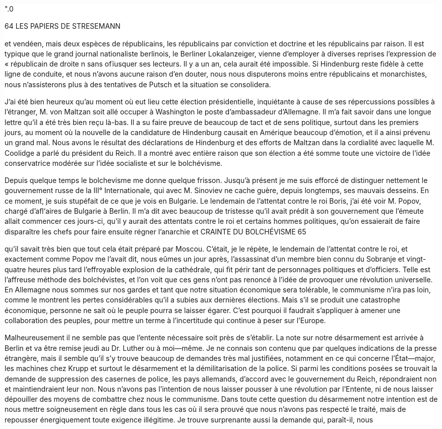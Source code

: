 
".0

64 LES PAPIERS DE STRESEMANN

et vendéen, mais deux espèces de républicains, les républicains par conviction et doctrine et les républicains par raison. Il est typique que le grand journal nationaliste berlinois, le Berliner Lokalanzeiger, vienne d’employer à diverses reprises l’expression de « républicain de droite n sans ofïusquer ses lecteurs. Il y a un an, cela aurait été impossible. Si Hindenburg reste ﬁdèle à cette ligne de conduite, et nous n’avons aucune raison d’en douter, nous nous disputerons moins entre républicains et monarchistes, nous n’assisterons plus à des tentatives de Putsch et la situation se consolidera.

J’ai été bien heureux qu’au moment où eut lieu cette élection présidentielle, inquiétante à cause de ses répercussions possibles à l’étranger, M. von Maltzan soit allé occuper à Washington le poste d’ambassadeur d’Allemagne. Il m’a fait savoir dans une longue lettre qu’il a été très bien reçu là-bas. Il a su faire preuve de beaucoup de tact et de sens politique, surtout dans les premiers jours, au moment où la nouvelle de la candidature de Hindenburg causait en Amérique beaucoup d’émotion, et il a ainsi prévenu un grand mal. Nous avons le résultat des déclarations de Hindenburg et des efforts de Maltzan dans la cordialité avec laquelle M. Coolidge a parlé du président du Reich. Il a montré avec entière raison que son élection a été somme toute une victoire de l’idée conservatrice modérée sur l’idée socialiste et sur le bolchévisme.

Depuis quelque temps le bolchevisme me donne quelque frisson. Jusqu’à présent je me suis efforcé de distinguer nettement le gouvernement russe de la III° Internationale, qui avec M. Sinoviev ne cache guère, depuis longtemps, ses mauvais desseins. En ce moment, je suis stupéfait de ce que je vois en Bulgarie. Le lendemain de l’attentat contre le roi Boris, j’ai été voir M. Popov, chargé d’aﬂ‘aires de Bulgarie à Berlin. Il m’a dit avec beaucoup de tristesse qu’il avait prédit à son gouvernement que l’émeute allait commencer ces jours-ci, qu’il y aurait des attentats contre le roi et certains hommes politiques, qu’on essaierait de faire disparaître les chefs pour faire ensuite régner l’anarchie et 
CRAINTE DU BOLCHÉVISME 65

qu’il savait très bien que tout cela était préparé par Moscou. C’était, je le répète, le lendemain de l’attentat contre le roi, et exactement comme Popov me l’avait dit, nous eûmes un jour après, l’assassinat d’un membre bien connu du Sobranje et vingt-quatre heures plus tard l’effroyable explosion de la cathédrale, qui ﬁt périr tant de personnages politiques et d’officiers. Telle est l’affreuse méthode des bolchévistes, et l’on voit que ces gens n’ont pas renoncé à l’idée de provoquer une révolution universelle. En Allemagne nous sommes sur nos gardes et tant que notre situation économique sera tolérable, le communisme n’ira pas loin, comme le montrent les pertes considérables qu’il a subies aux dernières élections. Mais s’il se produit une catastrophe économique, personne ne sait où le peuple pourra se laisser égarer. C’est pourquoi il faudrait s’appliquer à amener une collaboration des peuples, pour mettre un terme à l’incertitude qui continue à peser sur l’Europe.

Malheureusement il ne semble pas que l’entente nécessaire soit près de s’établir. La note sur notre désarmement est arrivée à Berlin et va être remise jeudi au Dr. Luther ou à moi—même. Je ne connais son contenu que par quelques indications de la presse étrangère, mais il semble qu’il s’y trouve beaucoup de demandes très mal justiﬁées, notamment en ce qui concerne l’État—major, les machines chez Krupp et surtout le désarmement et la démilitarisation de la police. Si parmi les conditions posées se trouvait la demande de suppression des casernes de police, les pays allemands, d’accord avec le gouvernement du Reich, répondraient non et maintiendraient leur non. Nous n’avons pas l’intention de nous laisser pousser à une révolution par l’Entente, ni de nous laisser dépouiller des moyens de combattre chez nous le communisme. Dans toute cette question du désarmement notre intention est de nous mettre soigneusement en règle dans tous les cas où il sera prouvé que nous n’avons pas respecté le traité, mais de repousser énergiquement toute exigence illégitime. Je trouve surprenante aussi la demande qui, paraît-il, nous
